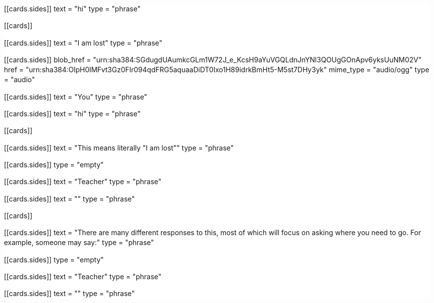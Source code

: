 [[cards.sides]]
text = "hi"
type = "phrase"

[[cards]]

[[cards.sides]]
text = "I am lost"
type = "phrase"

[[cards.sides]]
blob_href = "urn:sha384:SGdugdUAumkcGLm1W72J_e_KcsH9aYuVGQLdnJnYNl3QOUgGOnApv6yksUuNM02V"
href = "urn:sha384:OlpH0IMFvt3Gz0FIr094qdFRG5aquaaDiDT0Ixo1H89idrkBmHt5-M5st7DHy3yk"
mime_type = "audio/ogg"
type = "audio"

[[cards.sides]]
text = "You"
type = "phrase"

[[cards.sides]]
text = "hi"
type = "phrase"

[[cards]]

[[cards.sides]]
text = "This means literally \"I am lost\""
type = "phrase"

[[cards.sides]]
type = "empty"

[[cards.sides]]
text = "Teacher"
type = "phrase"

[[cards.sides]]
text = ""
type = "phrase"

[[cards]]

[[cards.sides]]
text = "There are many different responses to this, most of which will focus on asking where you need to go. For example, someone may say:"
type = "phrase"

[[cards.sides]]
type = "empty"

[[cards.sides]]
text = "Teacher"
type = "phrase"

[[cards.sides]]
text = ""
type = "phrase"
